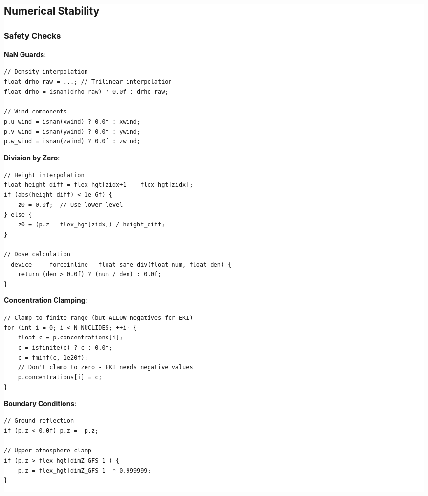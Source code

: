
## Numerical Stability

### Safety Checks

**NaN Guards**:
```cuda
// Density interpolation
float drho_raw = ...; // Trilinear interpolation
float drho = isnan(drho_raw) ? 0.0f : drho_raw;

// Wind components
p.u_wind = isnan(xwind) ? 0.0f : xwind;
p.v_wind = isnan(ywind) ? 0.0f : ywind;
p.w_wind = isnan(zwind) ? 0.0f : zwind;
```

**Division by Zero**:
```cuda
// Height interpolation
float height_diff = flex_hgt[zidx+1] - flex_hgt[zidx];
if (abs(height_diff) < 1e-6f) {
    z0 = 0.0f;  // Use lower level
} else {
    z0 = (p.z - flex_hgt[zidx]) / height_diff;
}

// Dose calculation
__device__ __forceinline__ float safe_div(float num, float den) {
    return (den > 0.0f) ? (num / den) : 0.0f;
}
```

**Concentration Clamping**:
```cuda
// Clamp to finite range (but ALLOW negatives for EKI)
for (int i = 0; i < N_NUCLIDES; ++i) {
    float c = p.concentrations[i];
    c = isfinite(c) ? c : 0.0f;
    c = fminf(c, 1e20f);
    // Don't clamp to zero - EKI needs negative values
    p.concentrations[i] = c;
}
```

**Boundary Conditions**:
```cuda
// Ground reflection
if (p.z < 0.0f) p.z = -p.z;

// Upper atmosphere clamp
if (p.z > flex_hgt[dimZ_GFS-1]) {
    p.z = flex_hgt[dimZ_GFS-1] * 0.999999;
}
```

---